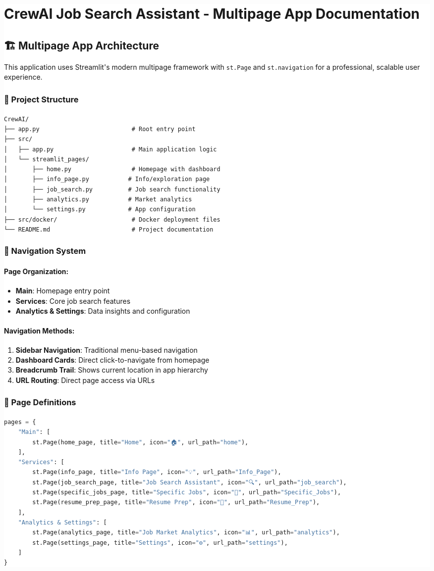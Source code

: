 # CrewAI Job Search Assistant - Multipage App Documentation

## 🏗️ Multipage App Architecture

This application uses Streamlit's modern multipage framework with `st.Page` and `st.navigation` for a professional, scalable user experience.

### 📁 Project Structure

```
CrewAI/
├── app.py                          # Root entry point
├── src/
│   ├── app.py                      # Main application logic
│   └── streamlit_pages/
│       ├── home.py                 # Homepage with dashboard
│       ├── info_page.py           # Info/exploration page  
│       ├── job_search.py          # Job search functionality
│       ├── analytics.py           # Market analytics
│       └── settings.py            # App configuration
├── src/docker/                     # Docker deployment files
└── README.md                       # Project documentation
```

### 🧭 Navigation System

#### **Page Organization:**
- **Main**: Homepage entry point
- **Services**: Core job search features  
- **Analytics & Settings**: Data insights and configuration

#### **Navigation Methods:**
1. **Sidebar Navigation**: Traditional menu-based navigation
2. **Dashboard Cards**: Direct click-to-navigate from homepage
3. **Breadcrumb Trail**: Shows current location in app hierarchy
4. **URL Routing**: Direct page access via URLs

### 🎯 Page Definitions

```python
pages = {
    "Main": [
        st.Page(home_page, title="Home", icon="🏠", url_path="home"),
    ],
    "Services": [
        st.Page(info_page, title="Info Page", icon="💡", url_path="Info_Page"),
        st.Page(job_search_page, title="Job Search Assistant", icon="🔍", url_path="job_search"),
        st.Page(specific_jobs_page, title="Specific Jobs", icon="🎯", url_path="Specific_Jobs"),
        st.Page(resume_prep_page, title="Resume Prep", icon="📝", url_path="Resume_Prep"),
    ],
    "Analytics & Settings": [
        st.Page(analytics_page, title="Job Market Analytics", icon="📊", url_path="analytics"),
        st.Page(settings_page, title="Settings", icon="⚙️", url_path="settings"),
    ]
}
```

